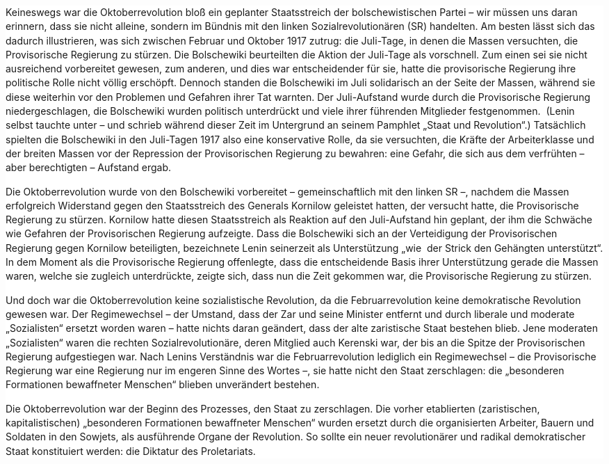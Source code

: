 Keineswegs war die Oktoberrevolution bloß ein geplanter Staatsstreich
der bolschewistischen Partei – wir müssen uns daran erinnern, dass sie
nicht alleine, sondern im Bündnis mit den linken Sozialrevolutionären
(SR) handelten. Am besten lässt sich das dadurch illustrieren, was sich
zwischen Februar und Oktober 1917 zutrug: die Juli-Tage, in denen die
Massen versuchten, die Provisorische Regierung zu stürzen. Die
Bolschewiki beurteilten die Aktion der Juli-Tage als vorschnell. Zum
einen sei sie nicht ausreichend vorbereitet gewesen, zum anderen, und
dies war entscheidender für sie, hatte die provisorische Regierung ihre
politische Rolle nicht völlig erschöpft. Dennoch standen die Bolschewiki
im Juli solidarisch an der Seite der Massen, während sie diese weiterhin
vor den Problemen und Gefahren ihrer Tat warnten. Der Juli-Aufstand
wurde durch die Provisorische Regierung niedergeschlagen, die
Bolschewiki wurden politisch unterdrückt und viele ihrer führenden
Mitglieder festgenommen.  (Lenin selbst tauchte unter – und schrieb
während dieser Zeit im Untergrund an seinem Pamphlet „Staat und
Revolution“.) Tatsächlich spielten die Bolschewiki in den Juli-Tagen
1917 also eine konservative Rolle, da sie versuchten, die Kräfte der
Arbeiterklasse und der breiten Massen vor der Repression der
Provisorischen Regierung zu bewahren: eine Gefahr, die sich aus dem
verfrühten – aber berechtigten – Aufstand ergab.

Die Oktoberrevolution wurde von den Bolschewiki vorbereitet –
gemeinschaftlich mit den linken SR –, nachdem die Massen erfolgreich
Widerstand gegen den Staatsstreich des Generals Kornilow geleistet
hatten, der versucht hatte, die Provisorische Regierung zu stürzen.
Kornilow hatte diesen Staatsstreich als Reaktion auf den Juli-Aufstand
hin geplant, der ihm die Schwäche wie Gefahren der Provisorischen
Regierung aufzeigte. Dass die Bolschewiki sich an der Verteidigung der
Provisorischen Regierung gegen Kornilow beteiligten, bezeichnete Lenin
seinerzeit als Unterstützung „wie  der Strick den Gehängten
unterstützt“. In dem Moment als die Provisorische Regierung offenlegte,
dass die entscheidende Basis ihrer Unterstützung gerade die Massen
waren, welche sie zugleich unterdrückte, zeigte sich, dass nun die Zeit
gekommen war, die Provisorische Regierung zu stürzen.

Und doch war die Oktoberrevolution keine sozialistische Revolution, da die Februarrevolution keine demokratische Revolution gewesen war. Der Regimewechsel – der Umstand, dass der Zar und seine Minister entfernt und durch liberale und moderate „Sozialisten“ ersetzt worden waren – hatte nichts daran geändert, dass der alte zaristische Staat bestehen blieb. Jene moderaten „Sozialisten“ waren die rechten Sozialrevolutionäre, deren Mitglied auch Kerenski war, der bis an die Spitze der Provisorischen Regierung aufgestiegen war. Nach Lenins Verständnis war die Februarrevolution lediglich ein Regimewechsel – die Provisorische Regierung war eine Regierung nur im engeren Sinne des Wortes –, sie hatte nicht den Staat zerschlagen: die „besonderen Formationen bewaffneter Menschen“ blieben unverändert bestehen.

Die Oktoberrevolution war der Beginn des Prozesses, den Staat zu
zerschlagen. Die vorher etablierten (zaristischen, kapitalistischen)
„besonderen Formationen bewaffneter Menschen“ wurden ersetzt durch die
organisierten Arbeiter, Bauern und Soldaten in den Sowjets, als ausführende Organe der Revolution. So sollte ein neuer revolutionärer und radikal demokratischer Staat konstituiert werden: die Diktatur des Proletariats.
